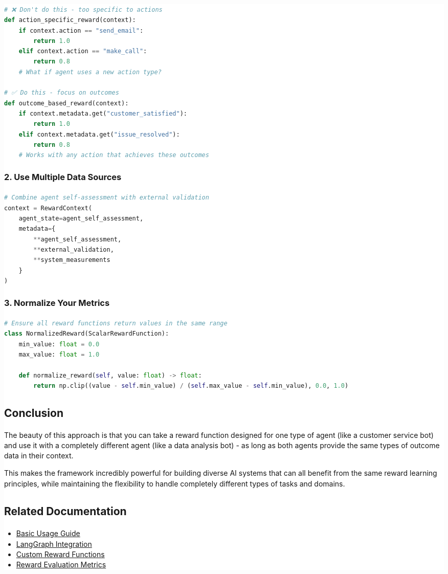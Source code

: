 ```python
# ❌ Don't do this - too specific to actions
def action_specific_reward(context):
    if context.action == "send_email":
        return 1.0
    elif context.action == "make_call":
        return 0.8
    # What if agent uses a new action type?

# ✅ Do this - focus on outcomes
def outcome_based_reward(context):
    if context.metadata.get("customer_satisfied"):
        return 1.0
    elif context.metadata.get("issue_resolved"):
        return 0.8
    # Works with any action that achieves these outcomes
```

### 2. **Use Multiple Data Sources**

```python
# Combine agent self-assessment with external validation
context = RewardContext(
    agent_state=agent_self_assessment,
    metadata={
        **agent_self_assessment,
        **external_validation,
        **system_measurements
    }
)
```

### 3. **Normalize Your Metrics**

```python
# Ensure all reward functions return values in the same range
class NormalizedReward(ScalarRewardFunction):
    min_value: float = 0.0
    max_value: float = 1.0

    def normalize_reward(self, value: float) -> float:
        return np.clip((value - self.min_value) / (self.max_value - self.min_value), 0.0, 1.0)
```

## Conclusion

The beauty of this approach is that you can take a reward function designed for one type of agent (like a customer service bot) and use it with a completely different agent (like a data analysis bot) - as long as both agents provide the same types of outcome data in their context.

This makes the framework incredibly powerful for building diverse AI systems that can all benefit from the same reward learning principles, while maintaining the flexibility to handle completely different types of tasks and domains.

## Related Documentation

- [Basic Usage Guide](basic_usage.md)
- [LangGraph Integration](langgraph_integration.md)
- [Custom Reward Functions](custom_rewards.md)
- [Reward Evaluation Metrics](evaluation_metrics.md)
